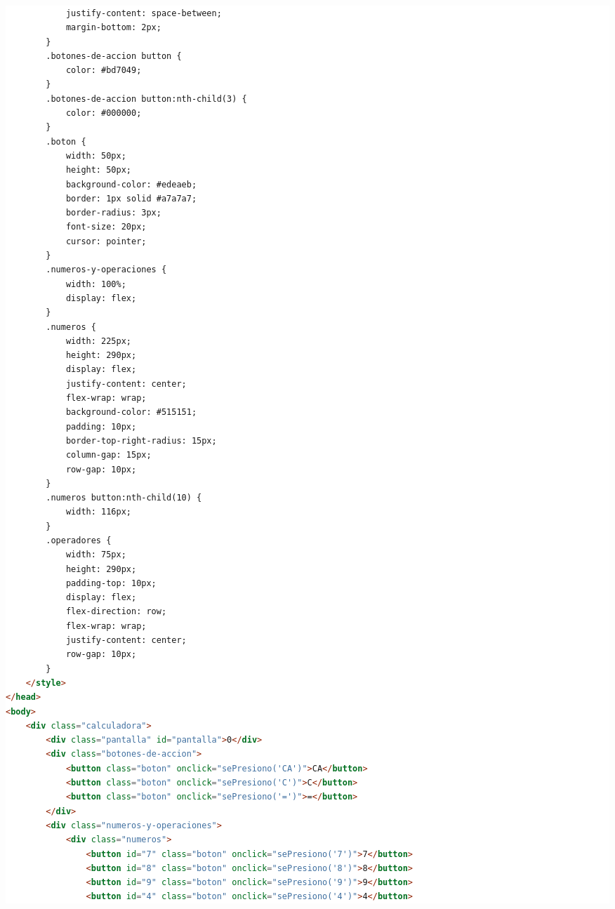 ```html
            justify-content: space-between;
            margin-bottom: 2px;
        }
        .botones-de-accion button {
            color: #bd7049;
        }
        .botones-de-accion button:nth-child(3) {
            color: #000000;
        }
        .boton {
            width: 50px;
            height: 50px;
            background-color: #edeaeb;
            border: 1px solid #a7a7a7;
            border-radius: 3px;
            font-size: 20px;
            cursor: pointer;
        }
        .numeros-y-operaciones {
            width: 100%;
            display: flex;
        }
        .numeros {
            width: 225px;
            height: 290px;
            display: flex;
            justify-content: center;
            flex-wrap: wrap;
            background-color: #515151;
            padding: 10px;
            border-top-right-radius: 15px;
            column-gap: 15px;
            row-gap: 10px;
        }
        .numeros button:nth-child(10) {
            width: 116px;
        }
        .operadores {
            width: 75px;
            height: 290px;
            padding-top: 10px;
            display: flex;
            flex-direction: row;
            flex-wrap: wrap;
            justify-content: center;
            row-gap: 10px;
        }
    </style>
</head>
<body>
    <div class="calculadora">
        <div class="pantalla" id="pantalla">0</div>
        <div class="botones-de-accion">
            <button class="boton" onclick="sePresiono('CA')">CA</button>
            <button class="boton" onclick="sePresiono('C')">C</button>
            <button class="boton" onclick="sePresiono('=')">=</button>
        </div>
        <div class="numeros-y-operaciones">
            <div class="numeros">
                <button id="7" class="boton" onclick="sePresiono('7')">7</button>
                <button id="8" class="boton" onclick="sePresiono('8')">8</button>
                <button id="9" class="boton" onclick="sePresiono('9')">9</button>
                <button id="4" class="boton" onclick="sePresiono('4')">4</button>
```